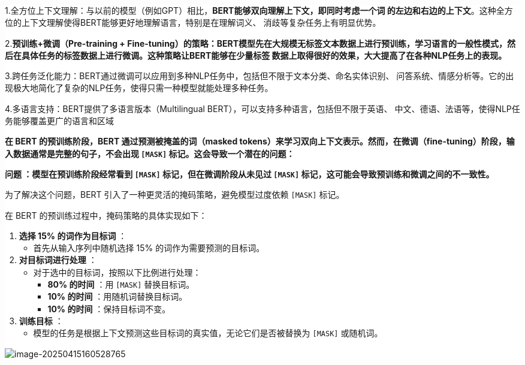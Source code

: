 1.全方位上下文理解：与以前的模型（例如GPT）相比，**BERT能够双向理解上下文，即同时考虑一个词 的左边和右边的上下文**。这种全方位的上下文理解使得BERT能够更好地理解语言，特别是在理解词义、 消歧等复杂任务上有明显优势。 

2.**预训练+微调（Pre-training + Fine-tuning）的策略：BERT模型先在大规模无标签文本数据上进行预训练，学习语言的一般性模式，然后在具体任务的标签数据上进行微调。这种策略让BERT能够在少量标签 数据上取得很好的效果，大大提高了在各种NLP任务上的表现。**

 3.跨任务泛化能力：BERT通过微调可以应用到多种NLP任务中，包括但不限于文本分类、命名实体识别、 问答系统、情感分析等。它的出现极大地简化了复杂的NLP任务，使得只需一种模型就能处理多种任务。 

4.多语言支持：BERT提供了多语言版本（Multilingual BERT），可以支持多种语言，包括但不限于英语、 中文、德语、法语等，使得NLP任务能够覆盖更广的语言和区域

**在 BERT 的预训练阶段，BERT 通过预测被掩盖的词（masked tokens）来学习双向上下文表示。然而，在微调（fine-tuning）阶段，输入数据通常是完整的句子，不会出现 `[MASK]` 标记。这会导致一个潜在的问题：**

**问题 ：模型在预训练阶段经常看到 `[MASK]` 标记，但在微调阶段从未见过 `[MASK]` 标记，这可能会导致预训练和微调之间的不一致性。**

为了解决这个问题，BERT 引入了一种更灵活的掩码策略，避免模型过度依赖 `[MASK]` 标记。

在 BERT 的预训练过程中，掩码策略的具体实现如下：

1. **选择 15% 的词作为目标词** ：
   - 首先从输入序列中随机选择 15% 的词作为需要预测的目标词。
2. **对目标词进行处理** ：
   - 对于选中的目标词，按照以下比例进行处理：
     - **80% 的时间** ：用 `[MASK]` 替换目标词。
     - **10% 的时间** ：用随机词替换目标词。
     - **10% 的时间** ：保持目标词不变。
3. **训练目标** ：
   - 模型的任务是根据上下文预测这些目标词的真实值，无论它们是否被替换为 `[MASK]` 或随机词。

![image-20250415160528765](C:\Users\Liuweizz\AppData\Roaming\Typora\typora-user-images\image-20250415160528765.png)